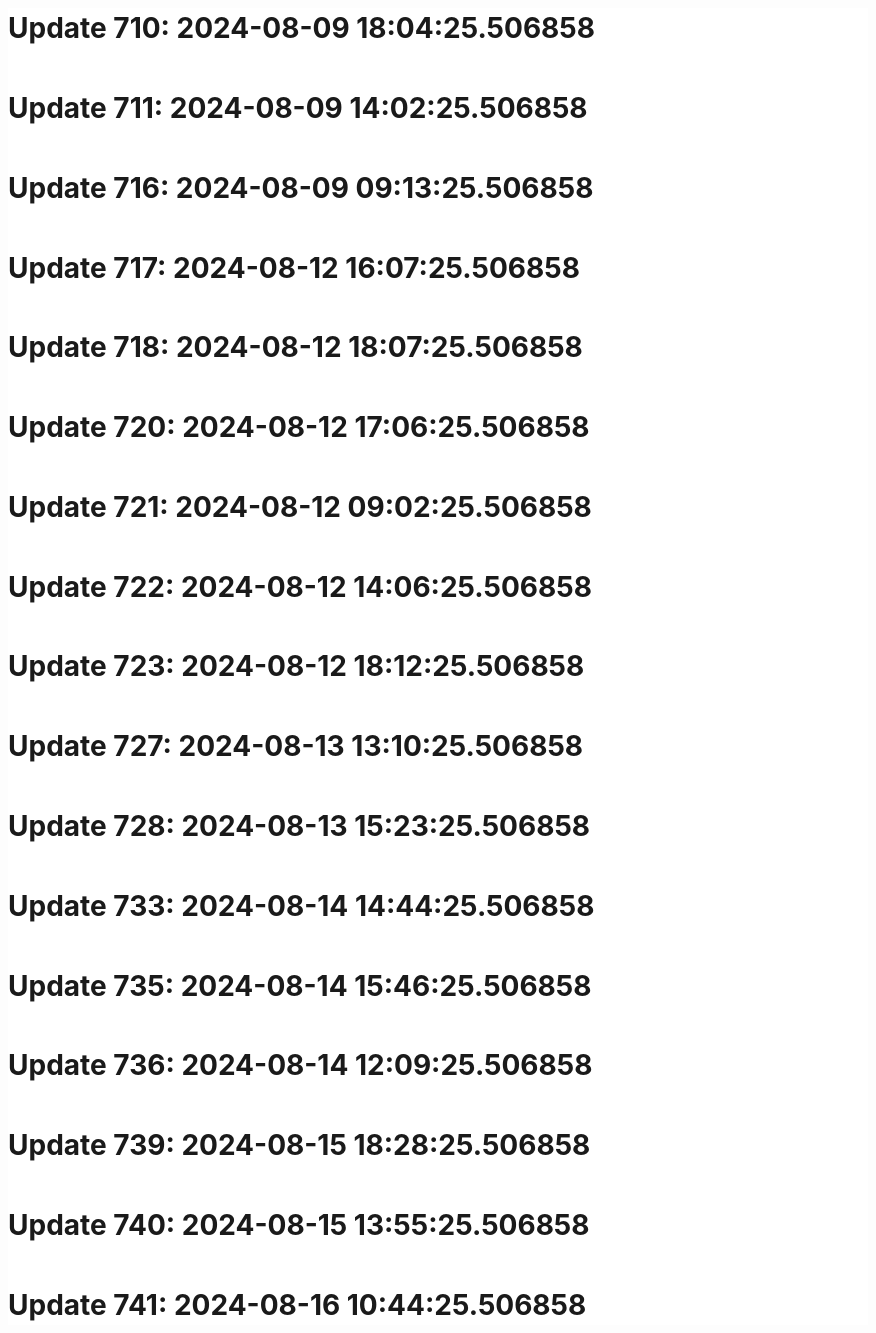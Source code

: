 # Update 710: 2024-08-09 18:04:25.506858

# Update 711: 2024-08-09 14:02:25.506858

# Update 716: 2024-08-09 09:13:25.506858

# Update 717: 2024-08-12 16:07:25.506858

# Update 718: 2024-08-12 18:07:25.506858

# Update 720: 2024-08-12 17:06:25.506858

# Update 721: 2024-08-12 09:02:25.506858

# Update 722: 2024-08-12 14:06:25.506858

# Update 723: 2024-08-12 18:12:25.506858

# Update 727: 2024-08-13 13:10:25.506858

# Update 728: 2024-08-13 15:23:25.506858

# Update 733: 2024-08-14 14:44:25.506858

# Update 735: 2024-08-14 15:46:25.506858

# Update 736: 2024-08-14 12:09:25.506858

# Update 739: 2024-08-15 18:28:25.506858

# Update 740: 2024-08-15 13:55:25.506858

# Update 741: 2024-08-16 10:44:25.506858
